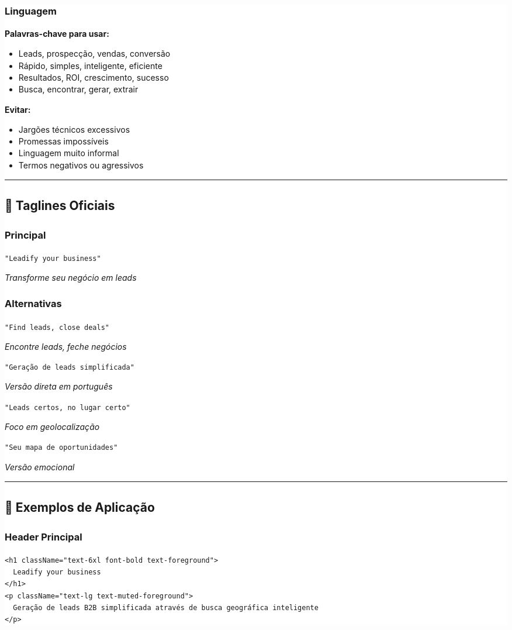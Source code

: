 ### **Linguagem**

**Palavras-chave para usar:**
- Leads, prospecção, vendas, conversão
- Rápido, simples, inteligente, eficiente
- Resultados, ROI, crescimento, sucesso
- Busca, encontrar, gerar, extrair

**Evitar:**
- Jargões técnicos excessivos
- Promessas impossíveis
- Linguagem muito informal
- Termos negativos ou agressivos

---

## 📝 Taglines Oficiais

### **Principal**
```
"Leadify your business"
```
*Transforme seu negócio em leads*

### **Alternativas**

```
"Find leads, close deals"
```
*Encontre leads, feche negócios*

```
"Geração de leads simplificada"
```
*Versão direta em português*

```
"Leads certos, no lugar certo"
```
*Foco em geolocalização*

```
"Seu mapa de oportunidades"
```
*Versão emocional*

---

## 🎨 Exemplos de Aplicação

### **Header Principal**
```tsx
<h1 className="text-6xl font-bold text-foreground">
  Leadify your business
</h1>
<p className="text-lg text-muted-foreground">
  Geração de leads B2B simplificada através de busca geográfica inteligente
</p>
```
